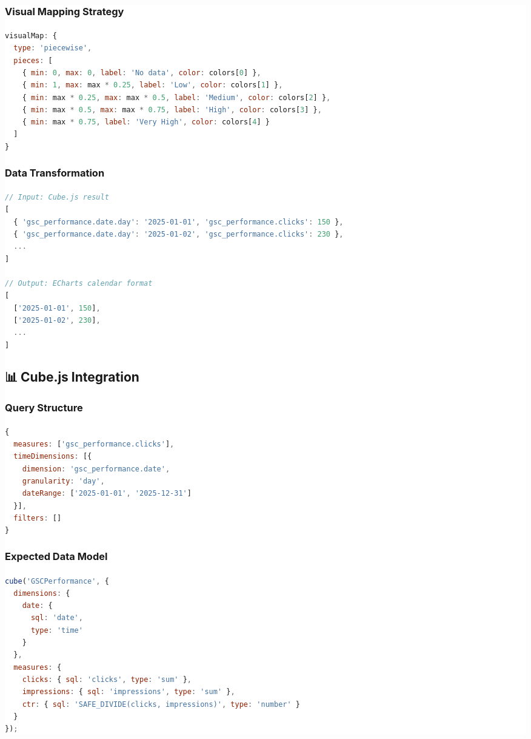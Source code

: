 ### Visual Mapping Strategy

```javascript
visualMap: {
  type: 'piecewise',
  pieces: [
    { min: 0, max: 0, label: 'No data', color: colors[0] },
    { min: 1, max: max * 0.25, label: 'Low', color: colors[1] },
    { min: max * 0.25, max: max * 0.5, label: 'Medium', color: colors[2] },
    { min: max * 0.5, max: max * 0.75, label: 'High', color: colors[3] },
    { min: max * 0.75, label: 'Very High', color: colors[4] }
  ]
}
```

### Data Transformation

```javascript
// Input: Cube.js result
[
  { 'gsc_performance.date.day': '2025-01-01', 'gsc_performance.clicks': 150 },
  { 'gsc_performance.date.day': '2025-01-02', 'gsc_performance.clicks': 230 },
  ...
]

// Output: ECharts calendar format
[
  ['2025-01-01', 150],
  ['2025-01-02', 230],
  ...
]
```

## 📊 Cube.js Integration

### Query Structure

```javascript
{
  measures: ['gsc_performance.clicks'],
  timeDimensions: [{
    dimension: 'gsc_performance.date',
    granularity: 'day',
    dateRange: ['2025-01-01', '2025-12-31']
  }],
  filters: []
}
```

### Expected Data Model

```javascript
cube('GSCPerformance', {
  dimensions: {
    date: {
      sql: 'date',
      type: 'time'
    }
  },
  measures: {
    clicks: { sql: 'clicks', type: 'sum' },
    impressions: { sql: 'impressions', type: 'sum' },
    ctr: { sql: 'SAFE_DIVIDE(clicks, impressions)', type: 'number' }
  }
});
```